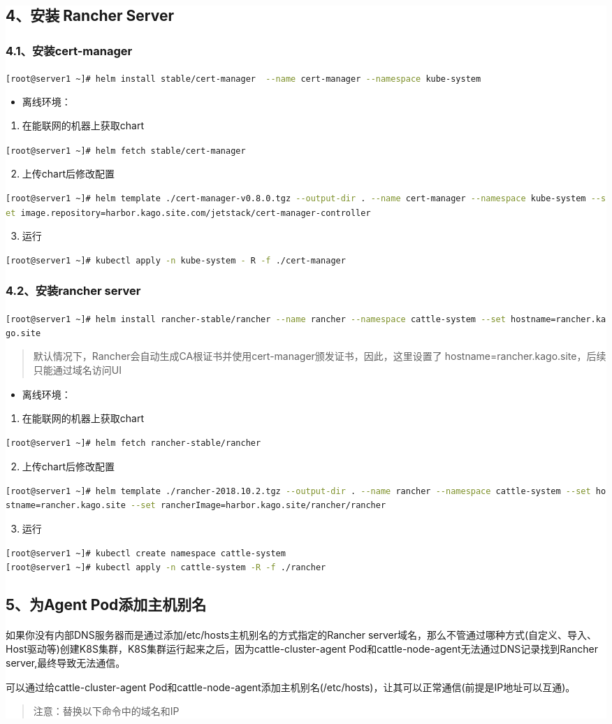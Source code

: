 ## 4、安装 Rancher Server
### 4.1、安装cert-manager
```bash
[root@server1 ~]# helm install stable/cert-manager  --name cert-manager --namespace kube-system
```
- 离线环境：

1. 在能联网的机器上获取chart
```bash
[root@server1 ~]# helm fetch stable/cert-manager
```
2. 上传chart后修改配置
```bash
[root@server1 ~]# helm template ./cert-manager-v0.8.0.tgz --output-dir . --name cert-manager --namespace kube-system --set image.repository=harbor.kago.site.com/jetstack/cert-manager-controller
```

3. 运行
```bash
[root@server1 ~]# kubectl apply -n kube-system - R -f ./cert-manager
```

### 4.2、安装rancher server
```bash
[root@server1 ~]# helm install rancher-stable/rancher --name rancher --namespace cattle-system --set hostname=rancher.kago.site
```
> 默认情况下，Rancher会自动生成CA根证书并使用cert-manager颁发证书，因此，这里设置了 hostname=rancher.kago.site，后续只能通过域名访问UI

- 离线环境：

1. 在能联网的机器上获取chart
```bash
[root@server1 ~]# helm fetch rancher-stable/rancher
```
2. 上传chart后修改配置
```bash
[root@server1 ~]# helm template ./rancher-2018.10.2.tgz --output-dir . --name rancher --namespace cattle-system --set hostname=rancher.kago.site --set rancherImage=harbor.kago.site/rancher/rancher
```

3. 运行
```bash
[root@server1 ~]# kubectl create namespace cattle-system
[root@server1 ~]# kubectl apply -n cattle-system -R -f ./rancher
```


## 5、为Agent Pod添加主机别名

如果你没有内部DNS服务器而是通过添加/etc/hosts主机别名的方式指定的Rancher server域名，那么不管通过哪种方式(自定义、导入、Host驱动等)创建K8S集群，K8S集群运行起来之后，因为cattle-cluster-agent Pod和cattle-node-agent无法通过DNS记录找到Rancher server,最终导致无法通信。

可以通过给cattle-cluster-agent Pod和cattle-node-agent添加主机别名(/etc/hosts)，让其可以正常通信(前提是IP地址可以互通)。

> 注意：替换以下命令中的域名和IP
